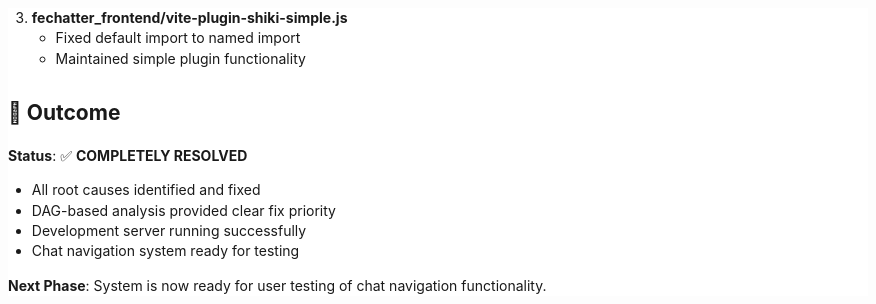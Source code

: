 3. **fechatter_frontend/vite-plugin-shiki-simple.js**
   - Fixed default import to named import
   - Maintained simple plugin functionality

## 🎯 Outcome

**Status**: ✅ **COMPLETELY RESOLVED**
- All root causes identified and fixed
- DAG-based analysis provided clear fix priority
- Development server running successfully
- Chat navigation system ready for testing

**Next Phase**: System is now ready for user testing of chat navigation functionality. 